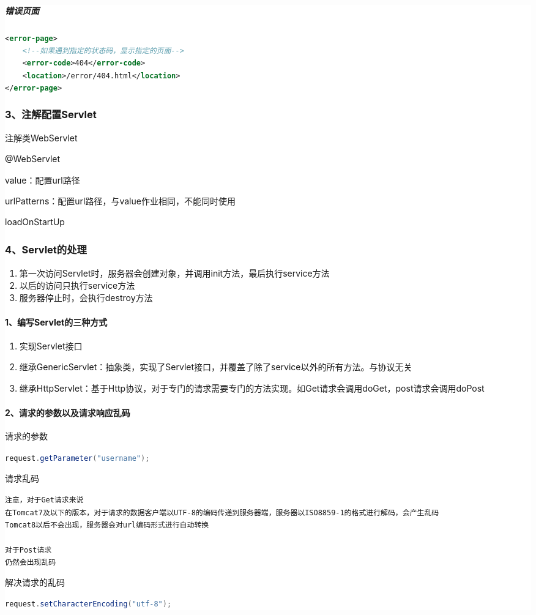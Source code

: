 ##### 错误页面

```xml
<error-page>
    <!--如果遇到指定的状态码，显示指定的页面-->
	<error-code>404</error-code>
    <location>/error/404.html</location>
</error-page>
```



### 3、注解配置Servlet

注解类WebServlet

@WebServlet

value：配置url路径

urlPatterns：配置url路径，与value作业相同，不能同时使用

loadOnStartUp

### 4、Servlet的处理

1. 第一次访问Servlet时，服务器会创建对象，并调用init方法，最后执行service方法
2. 以后的访问只执行service方法
3. 服务器停止时，会执行destroy方法

#### 1、编写Servlet的三种方式

1. 实现Servlet接口

2. 继承GenericServlet：抽象类，实现了Servlet接口，并覆盖了除了service以外的所有方法。与协议无关

3. 继承HttpServlet：基于Http协议，对于专门的请求需要专门的方法实现。如Get请求会调用doGet，post请求会调用doPost

#### 2、请求的参数以及请求响应乱码

请求的参数

```java
request.getParameter("username");
```

请求乱码

```
注意，对于Get请求来说
在Tomcat7及以下的版本，对于请求的数据客户端以UTF-8的编码传递到服务器端，服务器以ISO8859-1的格式进行解码，会产生乱码
Tomcat8以后不会出现，服务器会对url编码形式进行自动转换

对于Post请求
仍然会出现乱码
```

解决请求的乱码

```java
request.setCharacterEncoding("utf-8");
```
